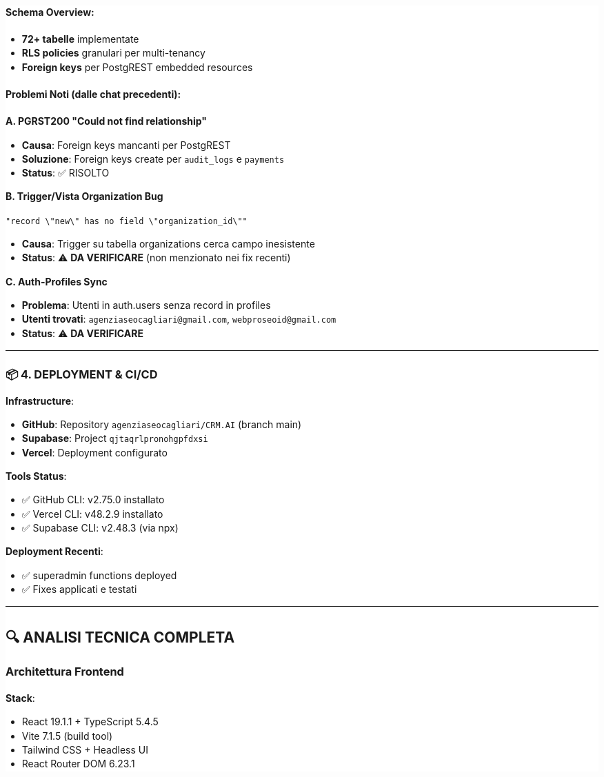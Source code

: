 #### Schema Overview:
- **72+ tabelle** implementate
- **RLS policies** granulari per multi-tenancy
- **Foreign keys** per PostgREST embedded resources

#### Problemi Noti (dalle chat precedenti):

**A. PGRST200 "Could not find relationship"**
- **Causa**: Foreign keys mancanti per PostgREST
- **Soluzione**: Foreign keys create per `audit_logs` e `payments`
- **Status**: ✅ RISOLTO

**B. Trigger/Vista Organization Bug**
```
"record \"new\" has no field \"organization_id\""
```
- **Causa**: Trigger su tabella organizations cerca campo inesistente
- **Status**: ⚠️ **DA VERIFICARE** (non menzionato nei fix recenti)

**C. Auth-Profiles Sync**
- **Problema**: Utenti in auth.users senza record in profiles
- **Utenti trovati**: `agenziaseocagliari@gmail.com`, `webproseoid@gmail.com`
- **Status**: ⚠️ **DA VERIFICARE**

---

### 📦 4. DEPLOYMENT & CI/CD

**Infrastructure**:
- **GitHub**: Repository `agenziaseocagliari/CRM.AI` (branch main)
- **Supabase**: Project `qjtaqrlpronohgpfdxsi`
- **Vercel**: Deployment configurato

**Tools Status**:
- ✅ GitHub CLI: v2.75.0 installato
- ✅ Vercel CLI: v48.2.9 installato
- ✅ Supabase CLI: v2.48.3 (via npx)

**Deployment Recenti**:
- ✅ superadmin functions deployed
- ✅ Fixes applicati e testati

---

## 🔍 ANALISI TECNICA COMPLETA

### Architettura Frontend

**Stack**:
- React 19.1.1 + TypeScript 5.4.5
- Vite 7.1.5 (build tool)
- Tailwind CSS + Headless UI
- React Router DOM 6.23.1

